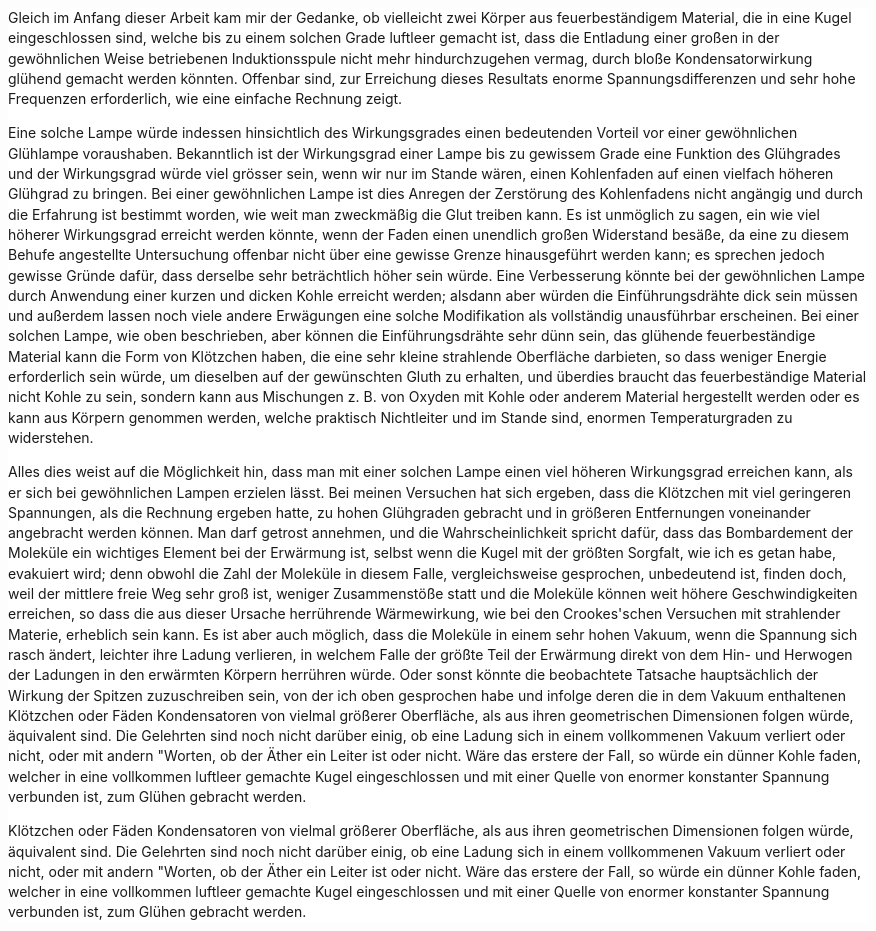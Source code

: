 Gleich im Anfang dieser Arbeit kam mir der Gedanke, ob vielleicht zwei Körper aus feuerbeständigem Material, die in eine Kugel eingeschlossen sind, welche bis zu einem solchen Grade luftleer gemacht ist, dass die Entladung einer großen in der gewöhnlichen Weise betriebenen Induktionsspule nicht mehr hindurchzugehen vermag, durch bloße Kondensatorwirkung glühend gemacht werden könnten. Offenbar sind, zur Erreichung dieses Resultats enorme Spannungsdifferenzen und sehr hohe Frequenzen erforderlich, wie eine einfache Rechnung zeigt. 

Eine solche Lampe würde indessen hinsichtlich des Wirkungsgrades einen bedeutenden Vorteil vor einer gewöhnlichen Glühlampe voraushaben. Bekanntlich ist der Wirkungsgrad einer Lampe bis zu gewissem Grade eine Funktion des Glühgrades und der Wirkungsgrad würde viel grösser sein, wenn wir nur im Stande wären, einen Kohlenfaden auf einen vielfach höheren Glühgrad zu bringen. Bei einer gewöhnlichen Lampe ist dies Anregen der Zerstörung des Kohlenfadens nicht angängig und durch die Erfahrung ist bestimmt worden, wie weit man zweckmäßig die Glut treiben kann. Es ist unmöglich zu sagen, ein wie viel höherer Wirkungsgrad erreicht werden könnte, wenn der Faden einen unendlich großen Widerstand besäße, da eine zu diesem Behufe angestellte Untersuchung offenbar nicht über eine gewisse Grenze hinausgeführt werden kann; es sprechen jedoch gewisse Gründe dafür, dass derselbe sehr beträchtlich höher sein würde. Eine Verbesserung könnte bei der gewöhnlichen Lampe durch Anwendung einer kurzen und dicken Kohle erreicht werden; alsdann aber würden die Einführungsdrähte dick sein müssen und außerdem lassen noch viele andere Erwägungen eine solche Modifikation als vollständig unausführbar erscheinen. Bei einer solchen Lampe, wie oben beschrieben, aber können die Einführungsdrähte sehr dünn sein, das glühende feuerbeständige Material kann die Form von Klötzchen haben, die eine sehr kleine strahlende Oberfläche darbieten, so dass weniger Energie erforderlich sein würde, um dieselben auf der gewünschten Gluth zu erhalten, und überdies braucht das feuerbeständige Material nicht Kohle zu sein, sondern kann aus Mischungen z. B. von Oxyden mit Kohle oder anderem Material hergestellt werden oder es kann aus Körpern genommen werden, welche praktisch Nichtleiter und im Stande sind, enormen Temperaturgraden zu widerstehen. 

Alles dies weist auf die Möglichkeit hin, dass man mit einer solchen Lampe einen viel höheren Wirkungsgrad erreichen kann, als er sich bei gewöhnlichen Lampen erzielen lässt. Bei meinen Versuchen hat sich ergeben, dass die Klötzchen mit viel geringeren Spannungen, als die Rechnung ergeben hatte, zu hohen Glühgraden gebracht und in größeren Entfernungen voneinander angebracht werden können. Man darf getrost annehmen, und die Wahrscheinlichkeit spricht dafür, dass das Bombardement der Moleküle ein wichtiges Element bei der Erwärmung ist, selbst wenn die Kugel mit der größten Sorgfalt, wie ich es getan habe, evakuiert wird; denn obwohl die Zahl der Moleküle in diesem Falle, vergleichsweise gesprochen, unbedeutend ist, finden doch, weil der mittlere freie Weg sehr groß ist, weniger Zusammenstöße statt und die Moleküle können weit höhere Geschwindigkeiten erreichen, so dass die aus dieser Ursache herrührende Wärmewirkung, wie bei den Crookes'schen Versuchen mit strahlender Materie, erheblich sein kann. Es ist aber auch möglich, dass die Moleküle in einem sehr hohen Vakuum, wenn die Spannung sich rasch ändert, leichter ihre Ladung verlieren, in welchem Falle der größte Teil der Erwärmung direkt von dem Hin- und Herwogen der Ladungen in den erwärmten Körpern herrühren würde. Oder sonst könnte die beobachtete Tatsache hauptsächlich der Wirkung der Spitzen zuzuschreiben sein, von der ich oben gesprochen habe und infolge deren die in dem Vakuum enthaltenen Klötzchen oder Fäden Kondensatoren von vielmal größerer Oberfläche, als aus ihren geometrischen Dimensionen folgen würde, äquivalent sind. Die Gelehrten sind noch nicht darüber einig, ob eine Ladung sich in einem vollkommenen Vakuum verliert oder nicht, oder mit andern "Worten, ob der Äther ein Leiter ist oder nicht. Wäre das erstere der Fall, so würde ein dünner Kohle faden, welcher in eine vollkommen luftleer gemachte Kugel eingeschlossen und mit einer Quelle von enormer konstanter Spannung verbunden ist, zum Glühen gebracht werden. 

Klötzchen oder Fäden Kondensatoren von vielmal größerer Oberfläche, als aus ihren geometrischen Dimensionen folgen würde, äquivalent sind. Die Gelehrten sind noch nicht darüber einig, ob eine Ladung sich in einem vollkommenen Vakuum verliert oder nicht, oder mit andern "Worten, ob der Äther ein Leiter ist oder nicht. Wäre das erstere der Fall, so würde ein dünner Kohle faden, welcher in eine vollkommen luftleer gemachte Kugel eingeschlossen und mit einer Quelle von enormer konstanter Spannung verbunden ist, zum Glühen gebracht werden. 
